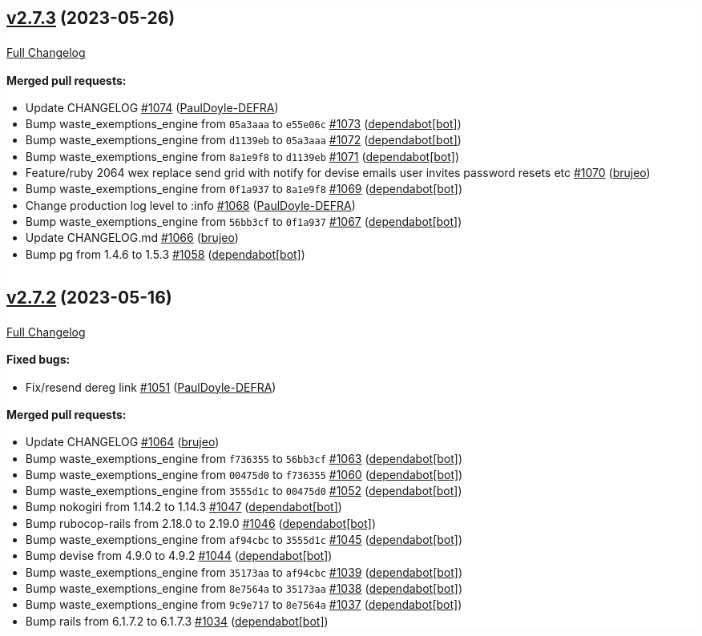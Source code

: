 ## [v2.7.3](https://github.com/defra/waste-exemptions-back-office/tree/v2.7.3) (2023-05-26)

[Full Changelog](https://github.com/defra/waste-exemptions-back-office/compare/v2.7.2...v2.7.3)

**Merged pull requests:**

- Update CHANGELOG [\#1074](https://github.com/DEFRA/waste-exemptions-back-office/pull/1074) ([PaulDoyle-DEFRA](https://github.com/PaulDoyle-DEFRA))
- Bump waste\_exemptions\_engine from `05a3aaa` to `e55e06c` [\#1073](https://github.com/DEFRA/waste-exemptions-back-office/pull/1073) ([dependabot[bot]](https://github.com/apps/dependabot))
- Bump waste\_exemptions\_engine from `d1139eb` to `05a3aaa` [\#1072](https://github.com/DEFRA/waste-exemptions-back-office/pull/1072) ([dependabot[bot]](https://github.com/apps/dependabot))
- Bump waste\_exemptions\_engine from `8a1e9f8` to `d1139eb` [\#1071](https://github.com/DEFRA/waste-exemptions-back-office/pull/1071) ([dependabot[bot]](https://github.com/apps/dependabot))
- Feature/ruby 2064 wex replace send grid with notify for devise emails user invites password resets etc [\#1070](https://github.com/DEFRA/waste-exemptions-back-office/pull/1070) ([brujeo](https://github.com/brujeo))
- Bump waste\_exemptions\_engine from `0f1a937` to `8a1e9f8` [\#1069](https://github.com/DEFRA/waste-exemptions-back-office/pull/1069) ([dependabot[bot]](https://github.com/apps/dependabot))
- Change production log level to :info [\#1068](https://github.com/DEFRA/waste-exemptions-back-office/pull/1068) ([PaulDoyle-DEFRA](https://github.com/PaulDoyle-DEFRA))
- Bump waste\_exemptions\_engine from `56bb3cf` to `0f1a937` [\#1067](https://github.com/DEFRA/waste-exemptions-back-office/pull/1067) ([dependabot[bot]](https://github.com/apps/dependabot))
- Update CHANGELOG.md [\#1066](https://github.com/DEFRA/waste-exemptions-back-office/pull/1066) ([brujeo](https://github.com/brujeo))
- Bump pg from 1.4.6 to 1.5.3 [\#1058](https://github.com/DEFRA/waste-exemptions-back-office/pull/1058) ([dependabot[bot]](https://github.com/apps/dependabot))

## [v2.7.2](https://github.com/defra/waste-exemptions-back-office/tree/v2.7.2) (2023-05-16)

[Full Changelog](https://github.com/defra/waste-exemptions-back-office/compare/v2.7.1...v2.7.2)

**Fixed bugs:**

- Fix/resend dereg link [\#1051](https://github.com/DEFRA/waste-exemptions-back-office/pull/1051) ([PaulDoyle-DEFRA](https://github.com/PaulDoyle-DEFRA))

**Merged pull requests:**

- Update CHANGELOG [\#1064](https://github.com/DEFRA/waste-exemptions-back-office/pull/1064) ([brujeo](https://github.com/brujeo))
- Bump waste\_exemptions\_engine from `f736355` to `56bb3cf` [\#1063](https://github.com/DEFRA/waste-exemptions-back-office/pull/1063) ([dependabot[bot]](https://github.com/apps/dependabot))
- Bump waste\_exemptions\_engine from `00475d0` to `f736355` [\#1060](https://github.com/DEFRA/waste-exemptions-back-office/pull/1060) ([dependabot[bot]](https://github.com/apps/dependabot))
- Bump waste\_exemptions\_engine from `3555d1c` to `00475d0` [\#1052](https://github.com/DEFRA/waste-exemptions-back-office/pull/1052) ([dependabot[bot]](https://github.com/apps/dependabot))
- Bump nokogiri from 1.14.2 to 1.14.3 [\#1047](https://github.com/DEFRA/waste-exemptions-back-office/pull/1047) ([dependabot[bot]](https://github.com/apps/dependabot))
- Bump rubocop-rails from 2.18.0 to 2.19.0 [\#1046](https://github.com/DEFRA/waste-exemptions-back-office/pull/1046) ([dependabot[bot]](https://github.com/apps/dependabot))
- Bump waste\_exemptions\_engine from `af94cbc` to `3555d1c` [\#1045](https://github.com/DEFRA/waste-exemptions-back-office/pull/1045) ([dependabot[bot]](https://github.com/apps/dependabot))
- Bump devise from 4.9.0 to 4.9.2 [\#1044](https://github.com/DEFRA/waste-exemptions-back-office/pull/1044) ([dependabot[bot]](https://github.com/apps/dependabot))
- Bump waste\_exemptions\_engine from `35173aa` to `af94cbc` [\#1039](https://github.com/DEFRA/waste-exemptions-back-office/pull/1039) ([dependabot[bot]](https://github.com/apps/dependabot))
- Bump waste\_exemptions\_engine from `8e7564a` to `35173aa` [\#1038](https://github.com/DEFRA/waste-exemptions-back-office/pull/1038) ([dependabot[bot]](https://github.com/apps/dependabot))
- Bump waste\_exemptions\_engine from `9c9e717` to `8e7564a` [\#1037](https://github.com/DEFRA/waste-exemptions-back-office/pull/1037) ([dependabot[bot]](https://github.com/apps/dependabot))
- Bump rails from 6.1.7.2 to 6.1.7.3 [\#1034](https://github.com/DEFRA/waste-exemptions-back-office/pull/1034) ([dependabot[bot]](https://github.com/apps/dependabot))